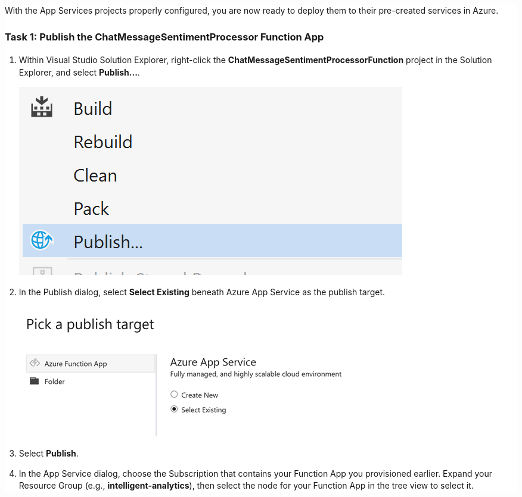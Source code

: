 With the App Services projects properly configured, you are now ready to deploy them to their pre-created services in Azure.

### Task 1: Publish the ChatMessageSentimentProcessor Function App

1.  Within Visual Studio Solution Explorer, right-click the **ChatMessageSentimentProcessorFunction** project in the Solution Explorer, and select **Publish...**.

    ![In Solution Explorer, the sub-menu for ChatMessageSentimentProcessorFunction displays, with Publish... selected.](media/vs-publish-function-menu.png "Solution Explorer")

2.  In the Publish dialog, select **Select Existing** beneath Azure App Service as the publish target.

    ![In the Publish dialog box, select existing Azure App Service.](media/vs-publish-function-target.png "Publish dialog box")

3.  Select **Publish**.

3.  In the App Service dialog, choose the Subscription that contains your Function App you provisioned earlier. Expand your Resource Group (e.g., **intelligent-analytics**), then select the node for your Function App in the tree view to select it.

